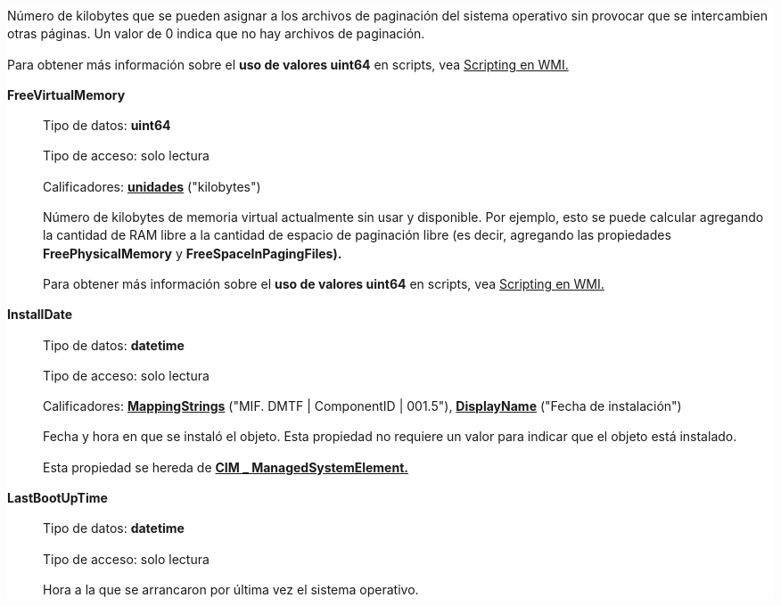Número de kilobytes que se pueden asignar a los archivos de paginación del sistema operativo sin provocar que se intercambien otras páginas. Un valor de 0 indica que no hay archivos de paginación.

Para obtener más información sobre el **uso de valores uint64** en scripts, vea [Scripting en WMI.](/windows/desktop/WmiSdk/creating-a-wmi-script)

</dd> <dt>

**FreeVirtualMemory**
</dt> <dd> <dl> <dt>

Tipo de datos: **uint64**
</dt> <dt>

Tipo de acceso: solo lectura
</dt> <dt>

Calificadores: [**unidades**](/windows/desktop/WmiSdk/standard-qualifiers) ("kilobytes")
</dt> </dl>

Número de kilobytes de memoria virtual actualmente sin usar y disponible. Por ejemplo, esto se puede calcular agregando la cantidad de RAM libre a la cantidad de espacio de paginación libre (es decir, agregando las propiedades **FreePhysicalMemory** y **FreeSpaceInPagingFiles).**

Para obtener más información sobre el **uso de valores uint64** en scripts, vea [Scripting en WMI.](/windows/desktop/WmiSdk/creating-a-wmi-script)

</dd> <dt>

**InstallDate**
</dt> <dd> <dl> <dt>

Tipo de datos: **datetime**
</dt> <dt>

Tipo de acceso: solo lectura
</dt> <dt>

Calificadores: [**MappingStrings**](/windows/desktop/WmiSdk/standard-qualifiers) ("MIF. DMTF \| ComponentID \| 001.5"), [**DisplayName**](/windows/desktop/WmiSdk/standard-qualifiers) ("Fecha de instalación")
</dt> </dl>

Fecha y hora en que se instaló el objeto. Esta propiedad no requiere un valor para indicar que el objeto está instalado.

Esta propiedad se hereda de [**CIM \_ ManagedSystemElement.**](cim-managedsystemelement.md)

</dd> <dt>

**LastBootUpTime**
</dt> <dd> <dl> <dt>

Tipo de datos: **datetime**
</dt> <dt>

Tipo de acceso: solo lectura
</dt> </dl>

Hora a la que se arrancaron por última vez el sistema operativo.
